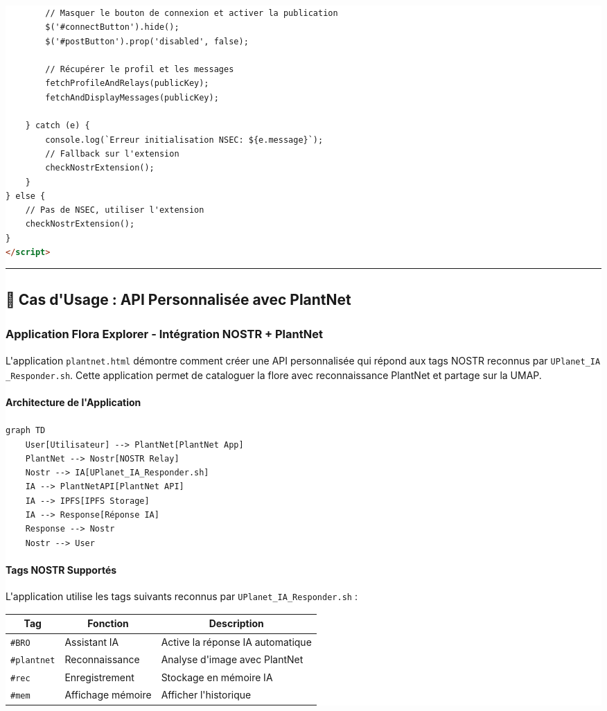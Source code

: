 ```html
        // Masquer le bouton de connexion et activer la publication
        $('#connectButton').hide();
        $('#postButton').prop('disabled', false);
        
        // Récupérer le profil et les messages
        fetchProfileAndRelays(publicKey);
        fetchAndDisplayMessages(publicKey);
        
    } catch (e) {
        console.log(`Erreur initialisation NSEC: ${e.message}`);
        // Fallback sur l'extension
        checkNostrExtension();
    }
} else {
    // Pas de NSEC, utiliser l'extension
    checkNostrExtension();
}
</script>
```

---

## 🌿 Cas d'Usage : API Personnalisée avec PlantNet

### Application Flora Explorer - Intégration NOSTR + PlantNet

L'application `plantnet.html` démontre comment créer une API personnalisée qui répond aux tags NOSTR reconnus par `UPlanet_IA_Responder.sh`. Cette application permet de cataloguer la flore avec reconnaissance PlantNet et partage sur la UMAP.

#### Architecture de l'Application

```mermaid
graph TD
    User[Utilisateur] --> PlantNet[PlantNet App]
    PlantNet --> Nostr[NOSTR Relay]
    Nostr --> IA[UPlanet_IA_Responder.sh]
    IA --> PlantNetAPI[PlantNet API]
    IA --> IPFS[IPFS Storage]
    IA --> Response[Réponse IA]
    Response --> Nostr
    Nostr --> User
```

#### Tags NOSTR Supportés

L'application utilise les tags suivants reconnus par `UPlanet_IA_Responder.sh` :

| Tag | Fonction | Description |
|-----|----------|-------------|
| `#BRO` | Assistant IA | Active la réponse IA automatique |
| `#plantnet` | Reconnaissance | Analyse d'image avec PlantNet |
| `#rec` | Enregistrement | Stockage en mémoire IA |
| `#mem` | Affichage mémoire | Afficher l'historique |
